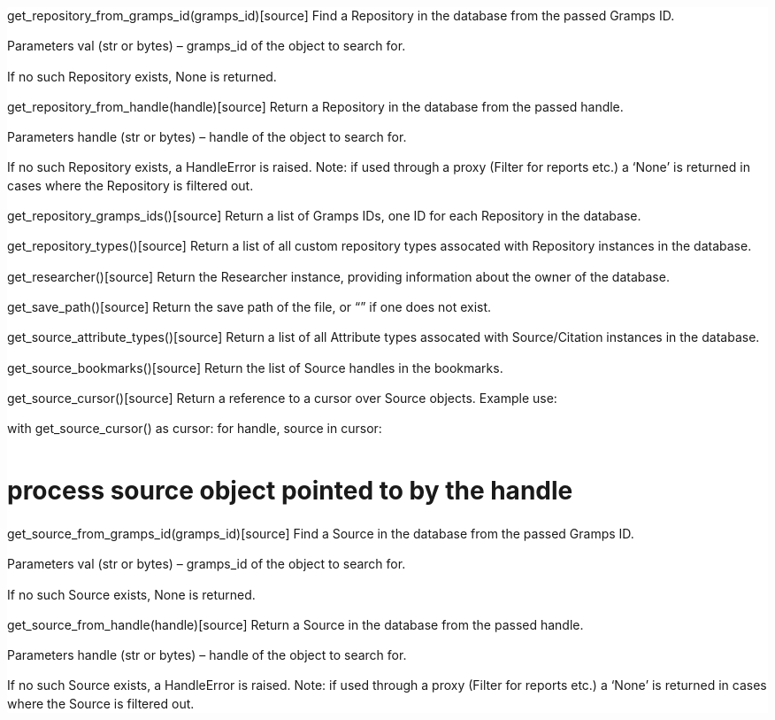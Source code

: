 get_repository_from_gramps_id(gramps_id)[source]
Find a Repository in the database from the passed Gramps ID.

Parameters
val (str or bytes) – gramps_id of the object to search for.

If no such Repository exists, None is returned.

get_repository_from_handle(handle)[source]
Return a Repository in the database from the passed handle.

Parameters
handle (str or bytes) – handle of the object to search for.

If no such Repository exists, a HandleError is raised. Note: if used through a proxy (Filter for reports etc.) a ‘None’ is returned in cases where the Repository is filtered out.

get_repository_gramps_ids()[source]
Return a list of Gramps IDs, one ID for each Repository in the database.

get_repository_types()[source]
Return a list of all custom repository types assocated with Repository instances in the database.

get_researcher()[source]
Return the Researcher instance, providing information about the owner of the database.

get_save_path()[source]
Return the save path of the file, or “” if one does not exist.

get_source_attribute_types()[source]
Return a list of all Attribute types assocated with Source/Citation instances in the database.

get_source_bookmarks()[source]
Return the list of Source handles in the bookmarks.

get_source_cursor()[source]
Return a reference to a cursor over Source objects. Example use:

with get_source_cursor() as cursor:
for handle, source in cursor:
# process source object pointed to by the handle

get_source_from_gramps_id(gramps_id)[source]
Find a Source in the database from the passed Gramps ID.

Parameters
val (str or bytes) – gramps_id of the object to search for.

If no such Source exists, None is returned.

get_source_from_handle(handle)[source]
Return a Source in the database from the passed handle.

Parameters
handle (str or bytes) – handle of the object to search for.

If no such Source exists, a HandleError is raised. Note: if used through a proxy (Filter for reports etc.) a ‘None’ is returned in cases where the Source is filtered out.
